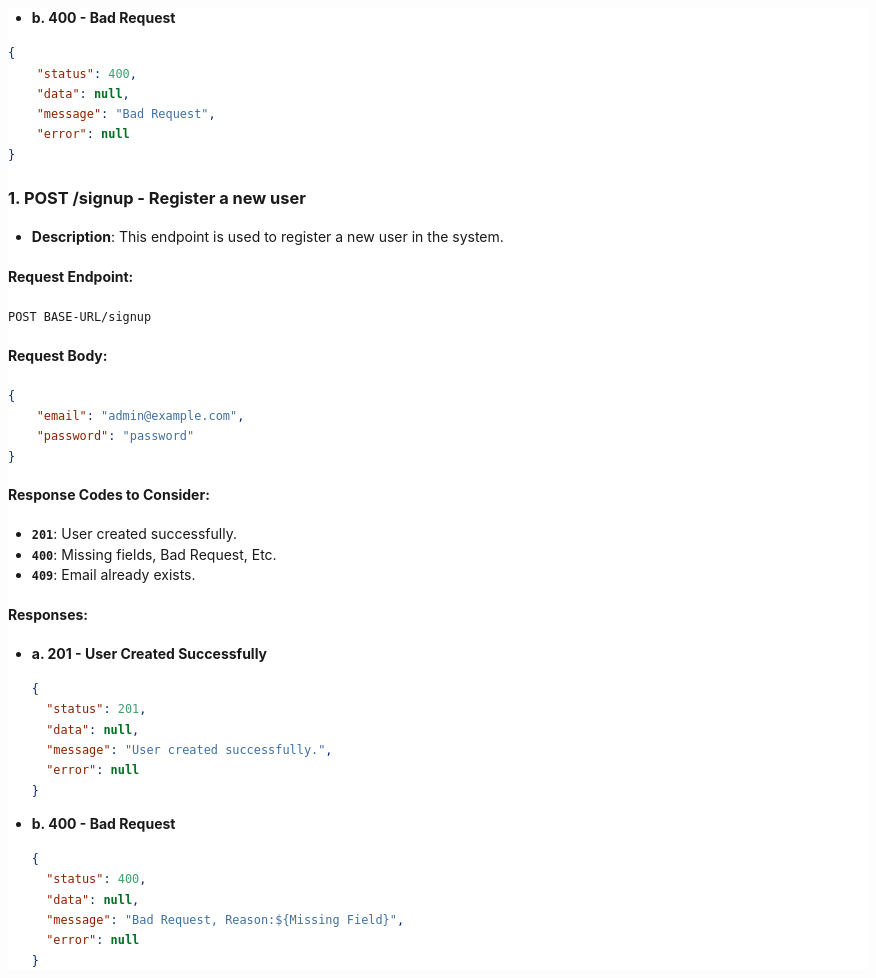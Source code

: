 - **b. 400 - Bad Request**

```json
{
	"status": 400,
	"data": null,
	"message": "Bad Request",
	"error": null
}
```

### 1. POST /signup - Register a new user

- **Description**: This endpoint is used to register a new user in the system.

#### Request Endpoint:

```http
POST BASE-URL/signup
```

#### Request Body:

```json
{
	"email": "admin@example.com",
	"password": "password"
}
```

#### Response Codes to Consider:

- **`201`**: User created successfully.
- **`400`**: Missing fields, Bad Request, Etc.
- **`409`**: Email already exists.

#### Responses:

- **a. 201 - User Created Successfully**

  ```json
  {
  	"status": 201,
  	"data": null,
  	"message": "User created successfully.",
  	"error": null
  }
  ```

- **b. 400 - Bad Request**

  ```json
  {
  	"status": 400,
  	"data": null,
  	"message": "Bad Request, Reason:${Missing Field}",
  	"error": null
  }
  ```

